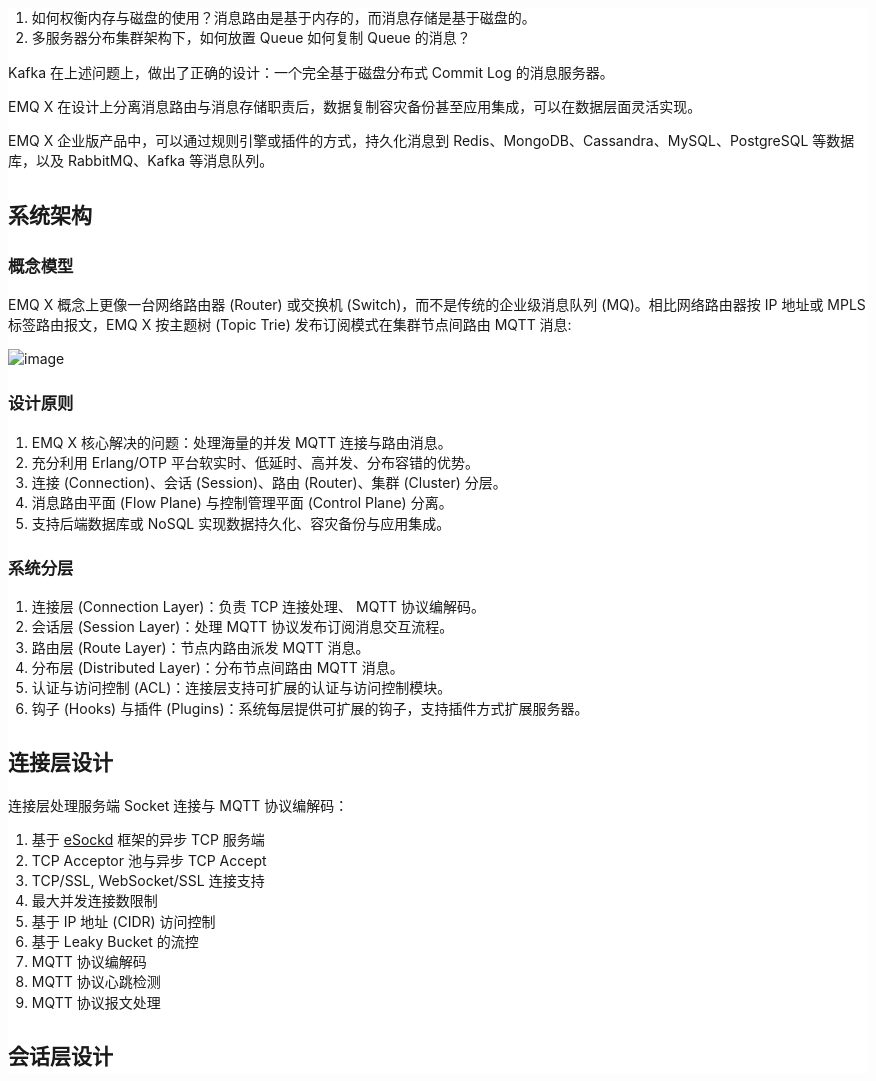 1.  如何权衡内存与磁盘的使用？消息路由是基于内存的，而消息存储是基于磁盘的。
2.  多服务器分布集群架构下，如何放置 Queue 如何复制 Queue 的消息？

Kafka 在上述问题上，做出了正确的设计：一个完全基于磁盘分布式 Commit Log 的消息服务器。

EMQ X 在设计上分离消息路由与消息存储职责后，数据复制容灾备份甚至应用集成，可以在数据层面灵活实现。

EMQ X 企业版产品中，可以通过规则引擎或插件的方式，持久化消息到
Redis、MongoDB、Cassandra、MySQL、PostgreSQL 等数据库，以及 RabbitMQ、Kafka
等消息队列。

## 系统架构

### 概念模型

EMQ X 概念上更像一台网络路由器 (Router) 或交换机 (Switch)，而不是传统的企业级消息队列 (MQ)。相比网络路由器按
IP 地址或 MPLS 标签路由报文，EMQ X 按主题树 (Topic Trie) 发布订阅模式在集群节点间路由 MQTT 消息:

![image](../assets/design_3.png)

### 设计原则

1. EMQ X 核心解决的问题：处理海量的并发 MQTT 连接与路由消息。
2. 充分利用 Erlang/OTP 平台软实时、低延时、高并发、分布容错的优势。
3. 连接 (Connection)、会话 (Session)、路由 (Router)、集群 (Cluster) 分层。
4. 消息路由平面 (Flow Plane) 与控制管理平面 (Control Plane) 分离。
5. 支持后端数据库或 NoSQL 实现数据持久化、容灾备份与应用集成。

### 系统分层

1. 连接层 (Connection Layer)：负责 TCP 连接处理、 MQTT 协议编解码。
2. 会话层 (Session Layer)：处理 MQTT 协议发布订阅消息交互流程。
3. 路由层 (Route Layer)：节点内路由派发 MQTT 消息。
4. 分布层 (Distributed Layer)：分布节点间路由 MQTT 消息。
5. 认证与访问控制 (ACL)：连接层支持可扩展的认证与访问控制模块。
6. 钩子 (Hooks) 与插件 (Plugins)：系统每层提供可扩展的钩子，支持插件方式扩展服务器。

## 连接层设计

连接层处理服务端 Socket 连接与 MQTT 协议编解码：

1. 基于 [eSockd](https://github.com/emqx/esockd) 框架的异步 TCP 服务端
2. TCP Acceptor 池与异步 TCP Accept
3. TCP/SSL, WebSocket/SSL 连接支持
4. 最大并发连接数限制
5. 基于 IP 地址 (CIDR) 访问控制
6. 基于 Leaky Bucket 的流控
7. MQTT 协议编解码
8. MQTT 协议心跳检测
9. MQTT 协议报文处理

## 会话层设计
